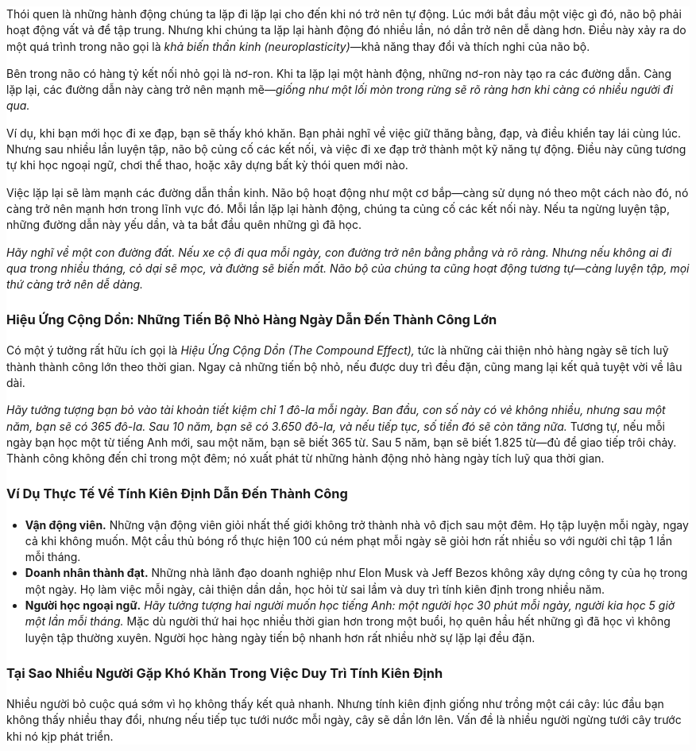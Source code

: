 Thói quen là những hành động chúng ta lặp đi lặp lại cho đến khi nó trở nên tự động. Lúc mới bắt đầu một việc gì đó, não bộ phải hoạt động vất vả để tập trung. Nhưng khi chúng ta lặp lại hành động đó nhiều lần, nó dần trở nên dễ dàng hơn. Điều này xảy ra do một quá trình trong não gọi là _khả biến thần kinh (neuroplasticity)_—khả năng thay đổi và thích nghi của não bộ.

Bên trong não có hàng tỷ kết nối nhỏ gọi là nơ-ron. Khi ta lặp lại một hành động, những nơ-ron này tạo ra các đường dẫn. Càng lặp lại, các đường dẫn này càng trở nên mạnh mẽ—_giống như một lối mòn trong rừng sẽ rõ ràng hơn khi càng có nhiều người đi qua._

Ví dụ, khi bạn mới học đi xe đạp, bạn sẽ thấy khó khăn. Bạn phải nghĩ về việc giữ thăng bằng, đạp, và điều khiển tay lái cùng lúc. Nhưng sau nhiều lần luyện tập, não bộ củng cố các kết nối, và việc đi xe đạp trở thành một kỹ năng tự động. Điều này cũng tương tự khi học ngoại ngữ, chơi thể thao, hoặc xây dựng bất kỳ thói quen mới nào.

Việc lặp lại sẽ làm mạnh các đường dẫn thần kinh. Não bộ hoạt động như một cơ bắp—càng sử dụng nó theo một cách nào đó, nó càng trở nên mạnh hơn trong lĩnh vực đó. Mỗi lần lặp lại hành động, chúng ta củng cố các kết nối này. Nếu ta ngừng luyện tập, những đường dẫn này yếu dần, và ta bắt đầu quên những gì đã học.

_Hãy nghĩ về một con đường đất. Nếu xe cộ đi qua mỗi ngày, con đường trở nên bằng phẳng và rõ ràng. Nhưng nếu không ai đi qua trong nhiều tháng, cỏ dại sẽ mọc, và đường sẽ biến mất. Não bộ của chúng ta cũng hoạt động tương tự—càng luyện tập, mọi thứ càng trở nên dễ dàng._

### Hiệu Ứng Cộng Dồn: Những Tiến Bộ Nhỏ Hàng Ngày Dẫn Đến Thành Công Lớn

Có một ý tưởng rất hữu ích gọi là _Hiệu Ứng Cộng Dồn (The Compound Effect),_ tức là những cải thiện nhỏ hàng ngày sẽ tích luỹ thành thành công lớn theo thời gian. Ngay cả những tiến bộ nhỏ, nếu được duy trì đều đặn, cũng mang lại kết quả tuyệt vời về lâu dài.

_Hãy tưởng tượng bạn bỏ vào tài khoản tiết kiệm chỉ 1 đô-la mỗi ngày. Ban đầu, con số này có vẻ không nhiều, nhưng sau một năm, bạn sẽ có 365 đô-la. Sau 10 năm, bạn sẽ có 3.650 đô-la, và nếu tiếp tục, số tiền đó sẽ còn tăng nữa._ Tương tự, nếu mỗi ngày bạn học một từ tiếng Anh mới, sau một năm, bạn sẽ biết 365 từ. Sau 5 năm, bạn sẽ biết 1.825 từ—đủ để giao tiếp trôi chảy. Thành công không đến chỉ trong một đêm; nó xuất phát từ những hành động nhỏ hàng ngày tích luỹ qua thời gian.

### Ví Dụ Thực Tế Về Tính Kiên Định Dẫn Đến Thành Công

- **Vận động viên.** Những vận động viên giỏi nhất thế giới không trở thành nhà vô địch sau một đêm. Họ tập luyện mỗi ngày, ngay cả khi không muốn. Một cầu thủ bóng rổ thực hiện 100 cú ném phạt mỗi ngày sẽ giỏi hơn rất nhiều so với người chỉ tập 1 lần mỗi tháng.
- **Doanh nhân thành đạt.** Những nhà lãnh đạo doanh nghiệp như Elon Musk và Jeff Bezos không xây dựng công ty của họ trong một ngày. Họ làm việc mỗi ngày, cải thiện dần dần, học hỏi từ sai lầm và duy trì tính kiên định trong nhiều năm.
- **Người học ngoại ngữ.** _Hãy tưởng tượng hai người muốn học tiếng Anh: một người học 30 phút mỗi ngày, người kia học 5 giờ một lần mỗi tháng._ Mặc dù người thứ hai học nhiều thời gian hơn trong một buổi, họ quên hầu hết những gì đã học vì không luyện tập thường xuyên. Người học hàng ngày tiến bộ nhanh hơn rất nhiều nhờ sự lặp lại đều đặn.

### Tại Sao Nhiều Người Gặp Khó Khăn Trong Việc Duy Trì Tính Kiên Định

Nhiều người bỏ cuộc quá sớm vì họ không thấy kết quả nhanh. Nhưng tính kiên định giống như trồng một cái cây: lúc đầu bạn không thấy nhiều thay đổi, nhưng nếu tiếp tục tưới nước mỗi ngày, cây sẽ dần lớn lên. Vấn đề là nhiều người ngừng tưới cây trước khi nó kịp phát triển.
